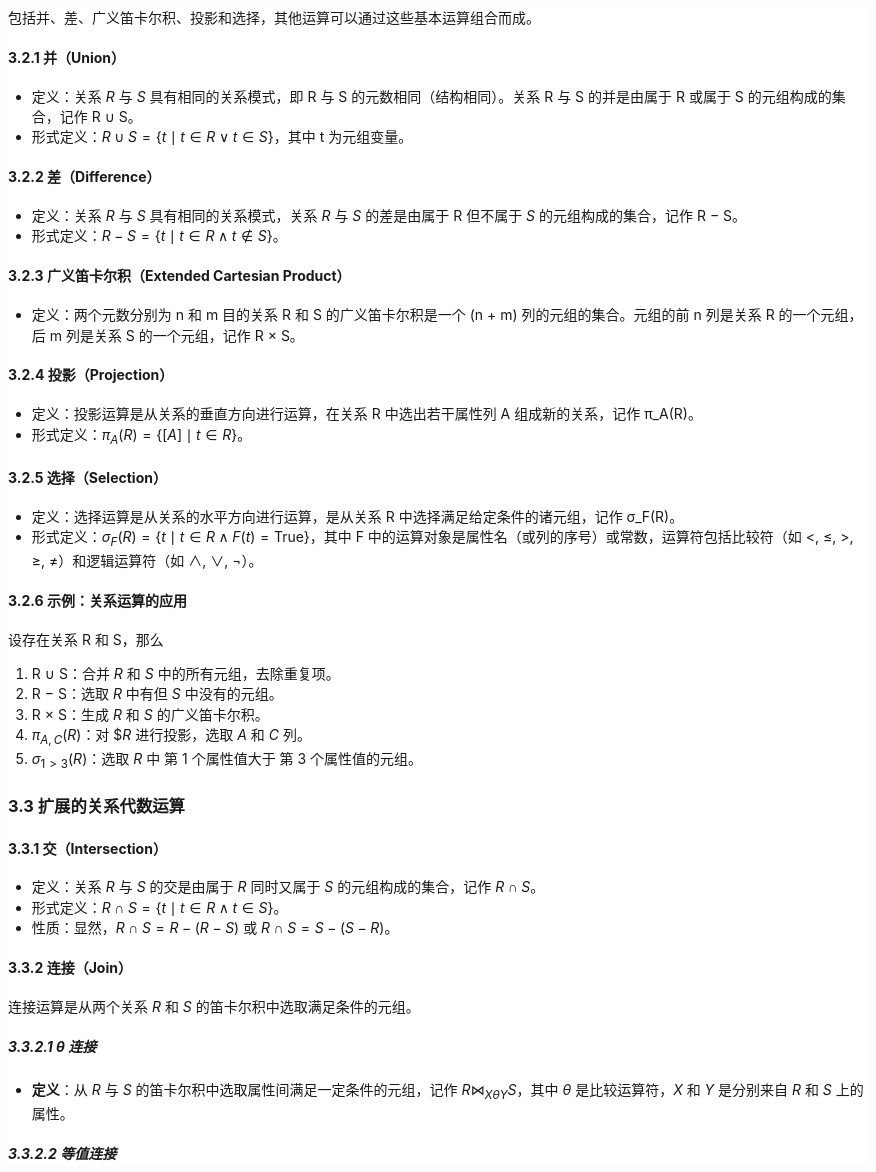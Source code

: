 包括并、差、广义笛卡尔积、投影和选择，其他运算可以通过这些基本运算组合而成。

#### 3.2.1  并（Union）

* 定义：关系 $R$ 与 $S$ 具有相同的关系模式，即 R 与 S 的元数相同（结构相同）。关系 R 与 S 的并是由属于 R 或属于 S 的元组构成的集合，记作 R ∪ S。
* 形式定义：$R \cup S = \{ t \mid t \in R \lor t \in S \}$，其中 t 为元组变量。

#### 3.2.2 差（Difference）

* 定义：关系 $R$ 与 $S$ 具有相同的关系模式，关系 $R$ 与 $S$ 的差是由属于 R 但不属于 $S$ 的元组构成的集合，记作 R − S。
* 形式定义：$R - S = \{ t \mid t \in R \land t \notin S \}$。

#### 3.2.3 广义笛卡尔积（Extended Cartesian Product）

* 定义：两个元数分别为 n 和 m 目的关系 R 和 S 的广义笛卡尔积是一个 (n + m) 列的元组的集合。元组的前 n 列是关系 R 的一个元组，后 m 列是关系 S 的一个元组，记作 R × S。

#### 3.2.4 投影（Projection）

* 定义：投影运算是从关系的垂直方向进行运算，在关系 R 中选出若干属性列 A 组成新的关系，记作 π_A(R)。
* 形式定义：$\pi_A(R) = \{ [A] \mid t \in R \}$。

#### 3.2.5 选择（Selection）

* 定义：选择运算是从关系的水平方向进行运算，是从关系 R 中选择满足给定条件的诸元组，记作 σ_F(R)。
* 形式定义：$\sigma_F(R) = \{ t \mid t \in R \land F(t) = \text{True} \}$，其中 F 中的运算对象是属性名（或列的序号）或常数，运算符包括比较符（如 <, ≤, >, ≥, ≠）和逻辑运算符（如 ∧, ∨, ¬）。

#### 3.2.6 示例：关系运算的应用

设存在关系 R 和 S，那么

1. R ∪ S：合并 $R$ 和 $S$ 中的所有元组，去除重复项。
2. R − S：选取 $R$ 中有但 $S$ 中没有的元组。
3. R × S：生成 $R$ 和 $S$ 的广义笛卡尔积。
4. $π_{A,C}(R)$：对 $$R$ 进行投影，选取 $A$ 和 $C$ 列。
5. $σ_{1 > 3}(R)$：选取 $R$ 中 第 1 个属性值大于 第 3 个属性值的元组。

### 3.3 扩展的关系代数运算

#### 3.3.1 交（Intersection）

* 定义：关系 $R$ 与 $S$ 的交是由属于 $R$ 同时又属于 $S$ 的元组构成的集合，记作 $R \cap S$。
* 形式定义：$R \cap S = \{ t \mid t \in R \land t \in S \}$。
* 性质：显然，$R \cap S = R - (R - S)$ 或 $R \cap S = S - (S - R)$。

#### 3.3.2 连接（Join）

连接运算是从两个关系 $R$ 和 $S$ 的笛卡尔积中选取满足条件的元组。

##### 3.3.2.1 θ 连接

* **定义**：从 $R$ 与 $S$ 的笛卡尔积中选取属性间满足一定条件的元组，记作 $R \bowtie_{X \theta Y} S$，其中 $\theta$ 是比较运算符，$X$ 和 $Y$ 是分别来自 $R$ 和 $S$ 上的属性。

##### 3.3.2.2 等值连接
